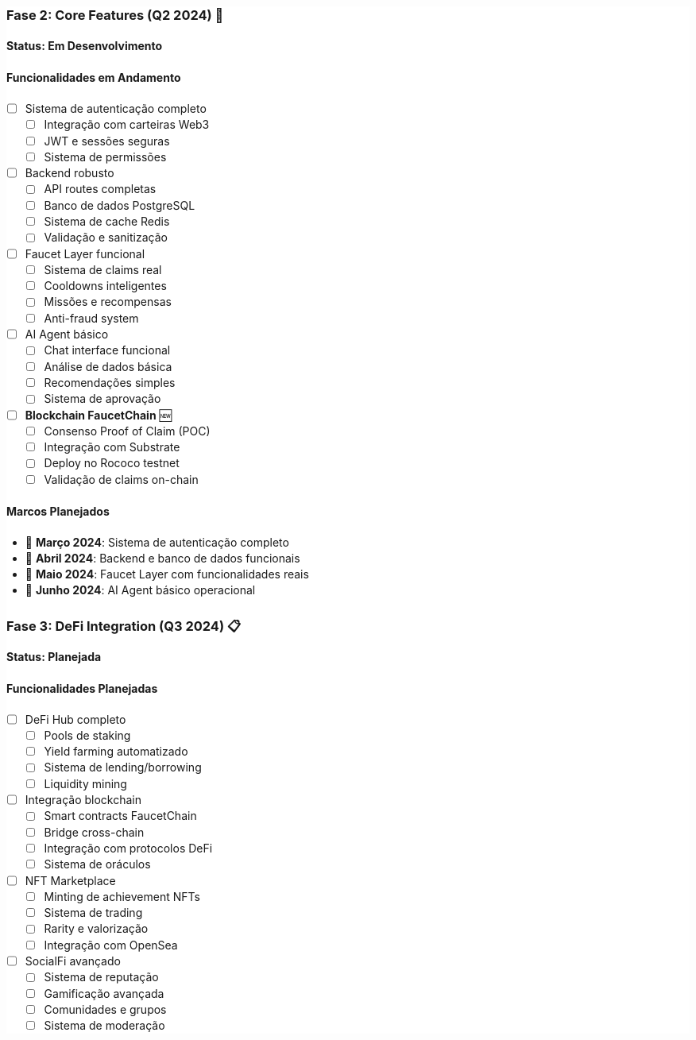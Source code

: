 ### Fase 2: Core Features (Q2 2024) 🚧

**Status: Em Desenvolvimento**

#### Funcionalidades em Andamento

- [ ] Sistema de autenticação completo
  - [ ] Integração com carteiras Web3
  - [ ] JWT e sessões seguras
  - [ ] Sistema de permissões
- [ ] Backend robusto
  - [ ] API routes completas
  - [ ] Banco de dados PostgreSQL
  - [ ] Sistema de cache Redis
  - [ ] Validação e sanitização
- [ ] Faucet Layer funcional
  - [ ] Sistema de claims real
  - [ ] Cooldowns inteligentes
  - [ ] Missões e recompensas
  - [ ] Anti-fraud system
- [ ] AI Agent básico
  - [ ] Chat interface funcional
  - [ ] Análise de dados básica
  - [ ] Recomendações simples
  - [ ] Sistema de aprovação
- [ ] **Blockchain FaucetChain** 🆕
  - [ ] Consenso Proof of Claim (POC)
  - [ ] Integração com Substrate
  - [ ] Deploy no Rococo testnet
  - [ ] Validação de claims on-chain

#### Marcos Planejados

- 🎯 **Março 2024**: Sistema de autenticação completo
- 🎯 **Abril 2024**: Backend e banco de dados funcionais
- 🎯 **Maio 2024**: Faucet Layer com funcionalidades reais
- 🎯 **Junho 2024**: AI Agent básico operacional

### Fase 3: DeFi Integration (Q3 2024) 📋

**Status: Planejada**

#### Funcionalidades Planejadas

- [ ] DeFi Hub completo
  - [ ] Pools de staking
  - [ ] Yield farming automatizado
  - [ ] Sistema de lending/borrowing
  - [ ] Liquidity mining
- [ ] Integração blockchain
  - [ ] Smart contracts FaucetChain
  - [ ] Bridge cross-chain
  - [ ] Integração com protocolos DeFi
  - [ ] Sistema de oráculos
- [ ] NFT Marketplace
  - [ ] Minting de achievement NFTs
  - [ ] Sistema de trading
  - [ ] Rarity e valorização
  - [ ] Integração com OpenSea
- [ ] SocialFi avançado
  - [ ] Sistema de reputação
  - [ ] Gamificação avançada
  - [ ] Comunidades e grupos
  - [ ] Sistema de moderação
